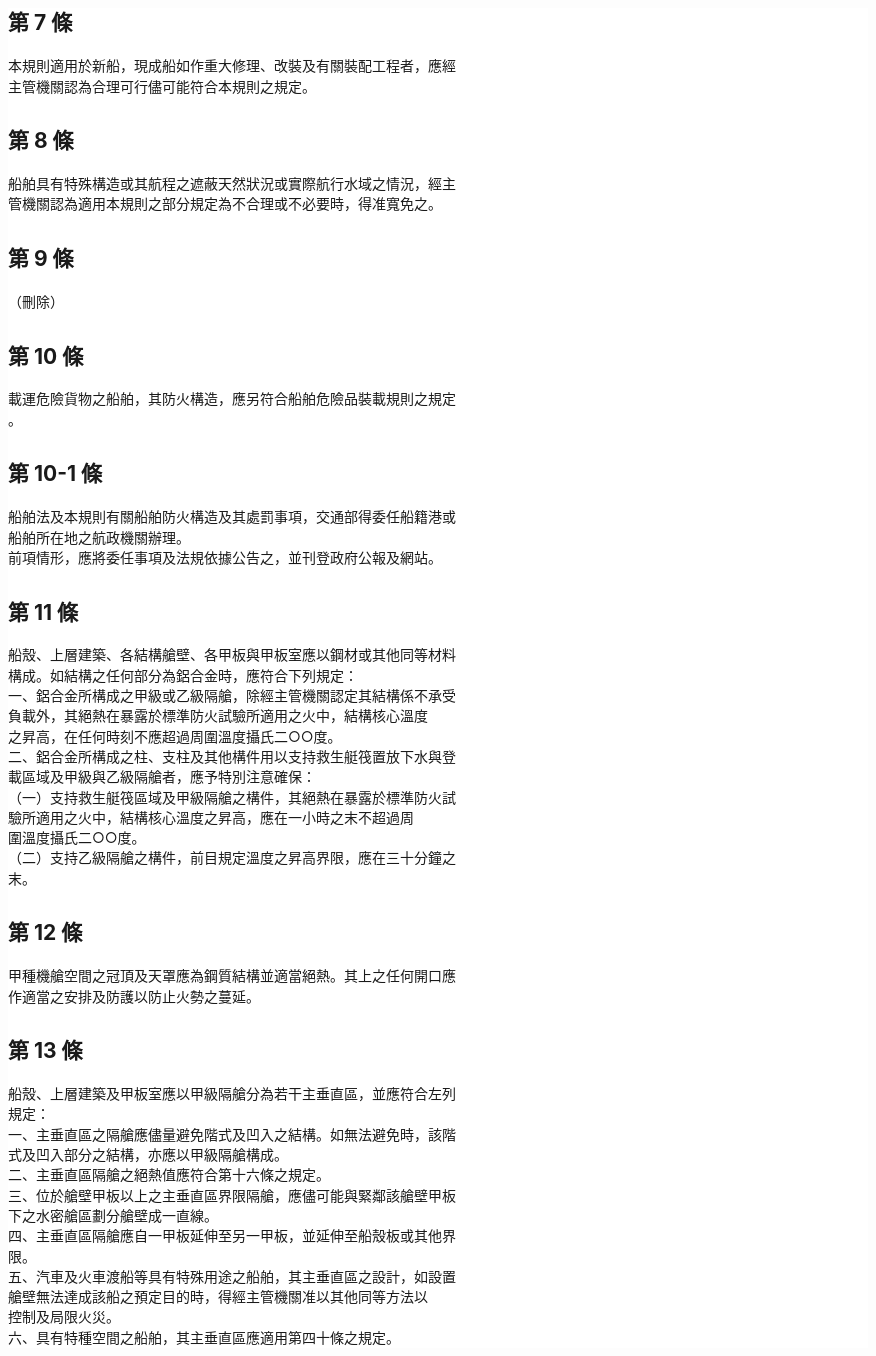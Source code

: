 第 7 條
-------
本規則適用於新船，現成船如作重大修理、改裝及有關裝配工程者，應經  
主管機關認為合理可行儘可能符合本規則之規定。

第 8 條
-------
船舶具有特殊構造或其航程之遮蔽天然狀況或實際航行水域之情況，經主  
管機關認為適用本規則之部分規定為不合理或不必要時，得准寬免之。

第 9 條
-------
（刪除）

第 10 條
--------
載運危險貨物之船舶，其防火構造，應另符合船舶危險品裝載規則之規定  
。

第 10-1 條
----------
船舶法及本規則有關船舶防火構造及其處罰事項，交通部得委任船籍港或  
船舶所在地之航政機關辦理。  
前項情形，應將委任事項及法規依據公告之，並刊登政府公報及網站。

第 11 條
--------
船殼、上層建築、各結構艙壁、各甲板與甲板室應以鋼材或其他同等材料  
構成。如結構之任何部分為鋁合金時，應符合下列規定：  
一、鋁合金所構成之甲級或乙級隔艙，除經主管機關認定其結構係不承受  
    負載外，其絕熱在暴露於標準防火試驗所適用之火中，結構核心溫度  
    之昇高，在任何時刻不應超過周圍溫度攝氏二○○度。  
二、鋁合金所構成之柱、支柱及其他構件用以支持救生艇筏置放下水與登  
    載區域及甲級與乙級隔艙者，應予特別注意確保：  
（一）支持救生艇筏區域及甲級隔艙之構件，其絕熱在暴露於標準防火試  
      驗所適用之火中，結構核心溫度之昇高，應在一小時之末不超過周  
      圍溫度攝氏二○○度。  
（二）支持乙級隔艙之構件，前目規定溫度之昇高界限，應在三十分鐘之  
      末。

第 12 條
--------
甲種機艙空間之冠頂及天罩應為鋼質結構並適當絕熱。其上之任何開口應  
作適當之安排及防護以防止火勢之蔓延。

第 13 條
--------
船殼、上層建築及甲板室應以甲級隔艙分為若干主垂直區，並應符合左列  
規定：  
一、主垂直區之隔艙應儘量避免階式及凹入之結構。如無法避免時，該階  
    式及凹入部分之結構，亦應以甲級隔艙構成。  
二、主垂直區隔艙之絕熱值應符合第十六條之規定。  
三、位於艙壁甲板以上之主垂直區界限隔艙，應儘可能與緊鄰該艙壁甲板  
    下之水密艙區劃分艙壁成一直線。  
四、主垂直區隔艙應自一甲板延伸至另一甲板，並延伸至船殼板或其他界  
    限。  
五、汽車及火車渡船等具有特殊用途之船舶，其主垂直區之設計，如設置  
    艙壁無法達成該船之預定目的時，得經主管機關准以其他同等方法以  
    控制及局限火災。  
六、具有特種空間之船舶，其主垂直區應適用第四十條之規定。
